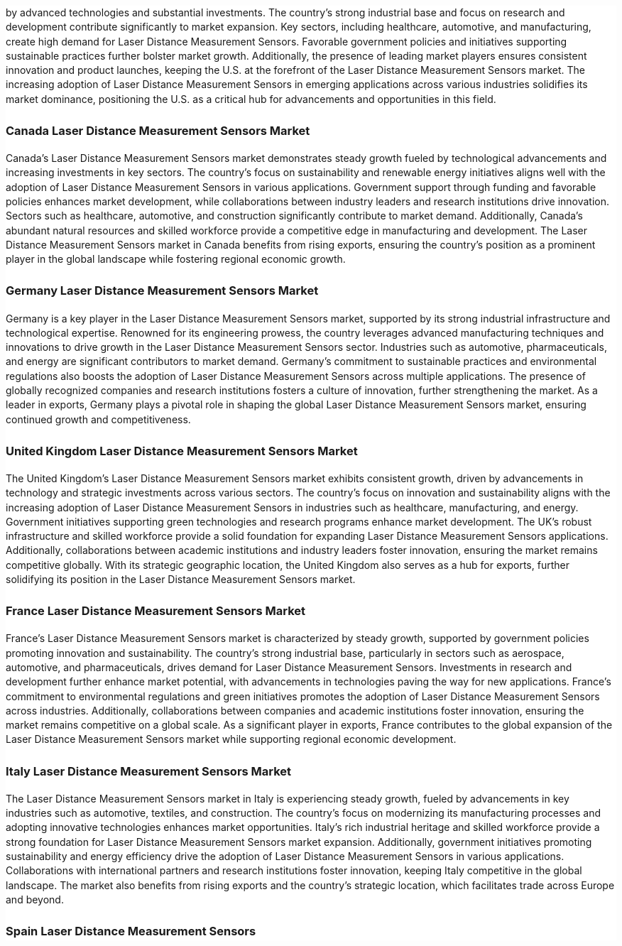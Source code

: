 by advanced technologies and substantial investments. The country&rsquo;s strong industrial base and focus on research and development contribute significantly to market expansion. Key sectors, including healthcare, automotive, and manufacturing, create high demand for Laser Distance Measurement Sensors. Favorable government policies and initiatives supporting sustainable practices further bolster market growth. Additionally, the presence of leading market players ensures consistent innovation and product launches, keeping the U.S. at the forefront of the Laser Distance Measurement Sensors market. The increasing adoption of Laser Distance Measurement Sensors in emerging applications across various industries solidifies its market dominance, positioning the U.S. as a critical hub for advancements and opportunities in this field.</p><h3>Canada Laser Distance Measurement Sensors Market</h3><p>Canada&rsquo;s Laser Distance Measurement Sensors market demonstrates steady growth fueled by technological advancements and increasing investments in key sectors. The country&rsquo;s focus on sustainability and renewable energy initiatives aligns well with the adoption of Laser Distance Measurement Sensors in various applications. Government support through funding and favorable policies enhances market development, while collaborations between industry leaders and research institutions drive innovation. Sectors such as healthcare, automotive, and construction significantly contribute to market demand. Additionally, Canada&rsquo;s abundant natural resources and skilled workforce provide a competitive edge in manufacturing and development. The Laser Distance Measurement Sensors market in Canada benefits from rising exports, ensuring the country&rsquo;s position as a prominent player in the global landscape while fostering regional economic growth.</p><h3>Germany Laser Distance Measurement Sensors Market</h3><p>Germany is a key player in the Laser Distance Measurement Sensors market, supported by its strong industrial infrastructure and technological expertise. Renowned for its engineering prowess, the country leverages advanced manufacturing techniques and innovations to drive growth in the Laser Distance Measurement Sensors sector. Industries such as automotive, pharmaceuticals, and energy are significant contributors to market demand. Germany&rsquo;s commitment to sustainable practices and environmental regulations also boosts the adoption of Laser Distance Measurement Sensors across multiple applications. The presence of globally recognized companies and research institutions fosters a culture of innovation, further strengthening the market. As a leader in exports, Germany plays a pivotal role in shaping the global Laser Distance Measurement Sensors market, ensuring continued growth and competitiveness.</p><h3>United Kingdom Laser Distance Measurement Sensors Market</h3><p>The United Kingdom&rsquo;s Laser Distance Measurement Sensors market exhibits consistent growth, driven by advancements in technology and strategic investments across various sectors. The country&rsquo;s focus on innovation and sustainability aligns with the increasing adoption of Laser Distance Measurement Sensors in industries such as healthcare, manufacturing, and energy. Government initiatives supporting green technologies and research programs enhance market development. The UK&rsquo;s robust infrastructure and skilled workforce provide a solid foundation for expanding Laser Distance Measurement Sensors applications. Additionally, collaborations between academic institutions and industry leaders foster innovation, ensuring the market remains competitive globally. With its strategic geographic location, the United Kingdom also serves as a hub for exports, further solidifying its position in the Laser Distance Measurement Sensors market.</p><h3>France Laser Distance Measurement Sensors Market</h3><p>France&rsquo;s Laser Distance Measurement Sensors market is characterized by steady growth, supported by government policies promoting innovation and sustainability. The country&rsquo;s strong industrial base, particularly in sectors such as aerospace, automotive, and pharmaceuticals, drives demand for Laser Distance Measurement Sensors. Investments in research and development further enhance market potential, with advancements in technologies paving the way for new applications. France&rsquo;s commitment to environmental regulations and green initiatives promotes the adoption of Laser Distance Measurement Sensors across industries. Additionally, collaborations between companies and academic institutions foster innovation, ensuring the market remains competitive on a global scale. As a significant player in exports, France contributes to the global expansion of the Laser Distance Measurement Sensors market while supporting regional economic development.</p><h3>Italy Laser Distance Measurement Sensors Market</h3><p>The Laser Distance Measurement Sensors market in Italy is experiencing steady growth, fueled by advancements in key industries such as automotive, textiles, and construction. The country&rsquo;s focus on modernizing its manufacturing processes and adopting innovative technologies enhances market opportunities. Italy&rsquo;s rich industrial heritage and skilled workforce provide a strong foundation for Laser Distance Measurement Sensors market expansion. Additionally, government initiatives promoting sustainability and energy efficiency drive the adoption of Laser Distance Measurement Sensors in various applications. Collaborations with international partners and research institutions foster innovation, keeping Italy competitive in the global landscape. The market also benefits from rising exports and the country&rsquo;s strategic location, which facilitates trade across Europe and beyond.</p><h3>Spain Laser Distance Measurement Sensors